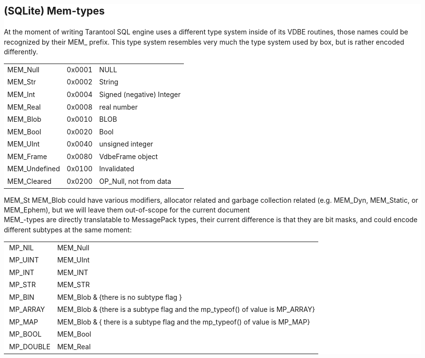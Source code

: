 ## (SQLite) Mem-types


At the moment of writing Tarantool SQL engine uses a different type
system inside of its VDBE routines, those names could be recognized by
their MEM\_ prefix. This type system resembles very much the type system
used by box, but is rather encoded differently.

|                |        |                           |
|----------------|--------|---------------------------|
| MEM\_Null      | 0x0001 | NULL                      |
| MEM\_Str       | 0x0002 | String                    |
| MEM\_Int       | 0x0004 | Signed (negative) Integer |
| MEM\_Real      | 0x0008 | real number               |
| MEM\_Blob      | 0x0010 | BLOB                      |
| MEM\_Bool      | 0x0020 | Bool                      |
| MEM\_UInt      | 0x0040 | unsigned integer          |
| MEM\_Frame     | 0x0080 | VdbeFrame object          |
| MEM\_Undefined | 0x0100 | Invalidated               |
| MEM\_Cleared   | 0x0200 | OP\_Null, not from data   |

MEM\_St MEM\_Blob could have various modifiers, allocator related and
garbage collection related (e.g. MEM\_Dyn, MEM\_Static, or MEM\_Ephem),
but we will leave them out-of-scope for the current document  
MEM\_-types are directly translatable to MessagePack types, their
current difference is that they are bit masks, and could encode
different subtypes at the same moment:

|             |                                                                                  |
|-------------|----------------------------------------------------------------------------------|
|  MP\_NIL    | MEM\_Null                                                                        |
|  MP\_UINT   | MEM\_UInt                                                                        |
|  MP\_INT    | MEM\_INT                                                                         |
|  MP\_STR    | MEM\_STR                                                                         |
|  MP\_BIN    | MEM\_Blob & {there is no subtype flag }                                          |
|  MP\_ARRAY  | MEM\_Blob & {there is a subtype flag and the mp\_typeof() of value is MP\_ARRAY} |
|  MP\_MAP    | MEM\_Blob & { there is a subtype flag and the mp\_typeof() of value is MP\_MAP}  |
|  MP\_BOOL   | MEM\_Bool                                                                        |
|  MP\_DOUBLE | MEM\_Real                                                                        |
